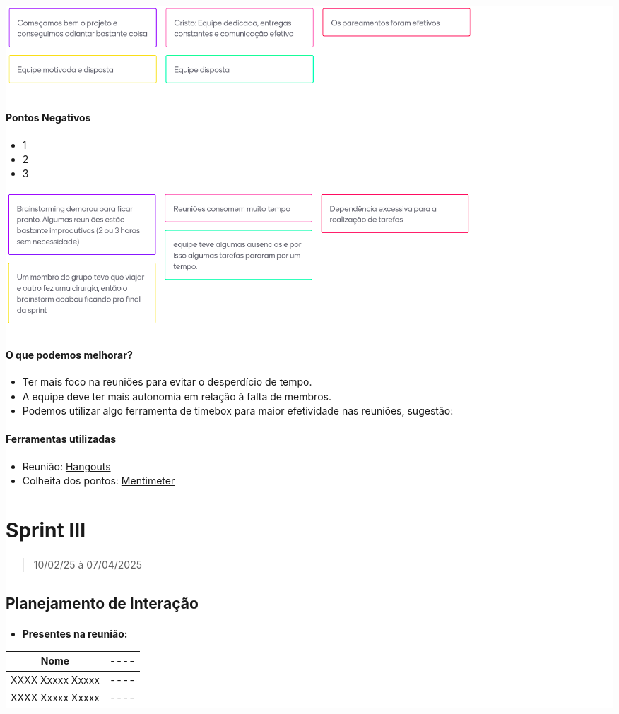 ![pontos positivos](../assets/Sprints/S1-positivos.png)

#### Pontos Negativos

- 1
- 2
- 3

![pontos negativos](../assets/Sprints/S1-negativos.png)

#### O que podemos melhorar?

- Ter mais foco na reuniões para evitar o desperdício de tempo.
- A equipe deve ter mais autonomia em relação à falta de membros.
- Podemos utilizar algo ferramenta de timebox para maior efetividade nas reuniões, sugestão: [](https://timebox.cedrotech.com/)

#### Ferramentas utilizadas

- Reunião: [Hangouts](https://hangouts.google.com/)
- Colheita dos pontos: [Mentimeter](https://www.mentimeter.com/)

# Sprint III 

> 10/02/25 à 07/04/2025

## Planejamento de Interação

* **Presentes na reunião:** 

|Nome|----|
|----|----|
|XXXX Xxxxx Xxxxx|----|
|XXXX Xxxxx Xxxxx|----|

